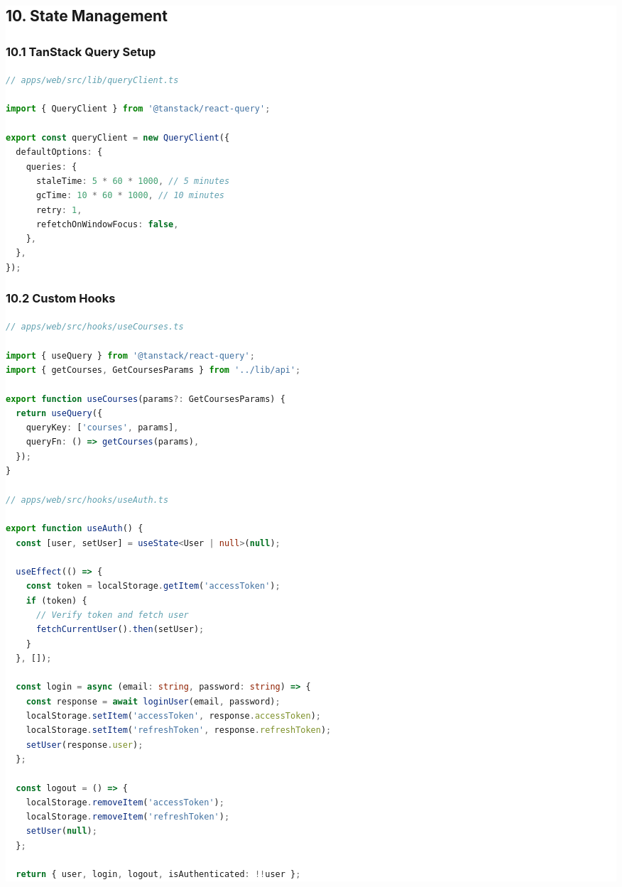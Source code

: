 
## 10. State Management

### 10.1 TanStack Query Setup

```typescript
// apps/web/src/lib/queryClient.ts

import { QueryClient } from '@tanstack/react-query';

export const queryClient = new QueryClient({
  defaultOptions: {
    queries: {
      staleTime: 5 * 60 * 1000, // 5 minutes
      gcTime: 10 * 60 * 1000, // 10 minutes
      retry: 1,
      refetchOnWindowFocus: false,
    },
  },
});
```

### 10.2 Custom Hooks

```typescript
// apps/web/src/hooks/useCourses.ts

import { useQuery } from '@tanstack/react-query';
import { getCourses, GetCoursesParams } from '../lib/api';

export function useCourses(params?: GetCoursesParams) {
  return useQuery({
    queryKey: ['courses', params],
    queryFn: () => getCourses(params),
  });
}

// apps/web/src/hooks/useAuth.ts

export function useAuth() {
  const [user, setUser] = useState<User | null>(null);

  useEffect(() => {
    const token = localStorage.getItem('accessToken');
    if (token) {
      // Verify token and fetch user
      fetchCurrentUser().then(setUser);
    }
  }, []);

  const login = async (email: string, password: string) => {
    const response = await loginUser(email, password);
    localStorage.setItem('accessToken', response.accessToken);
    localStorage.setItem('refreshToken', response.refreshToken);
    setUser(response.user);
  };

  const logout = () => {
    localStorage.removeItem('accessToken');
    localStorage.removeItem('refreshToken');
    setUser(null);
  };

  return { user, login, logout, isAuthenticated: !!user };
```